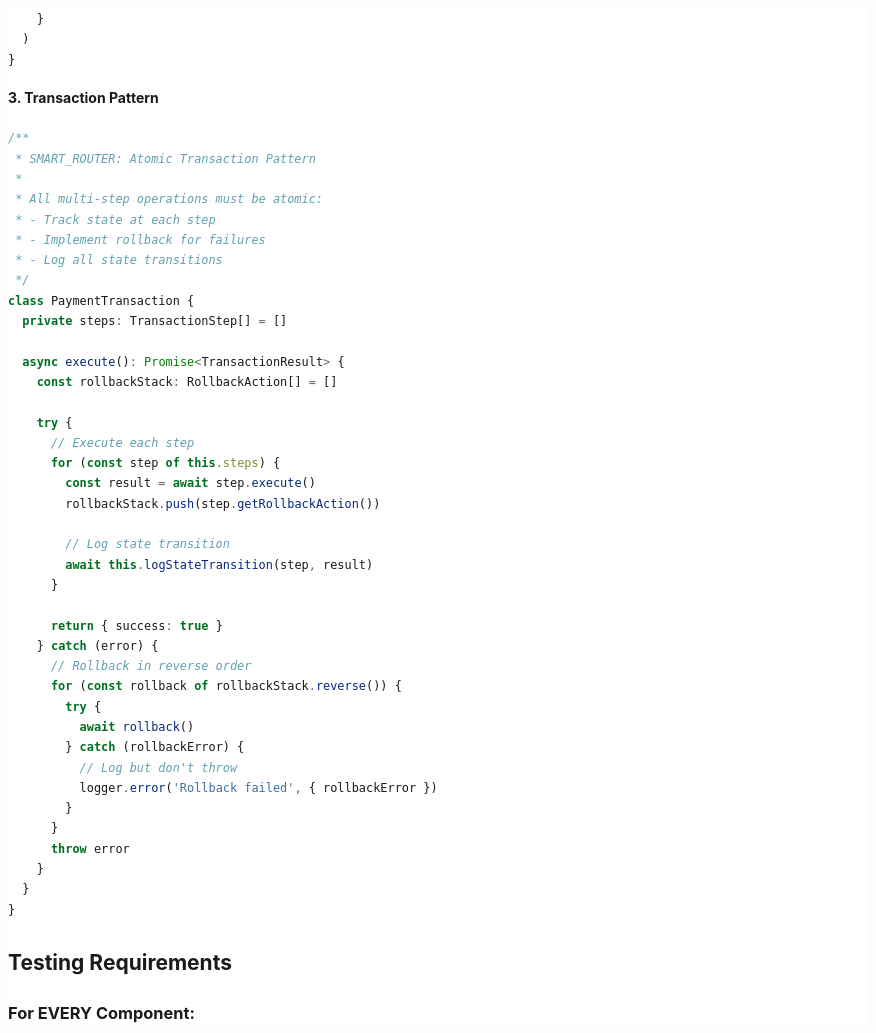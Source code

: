 ```typescript
    }
  )
}
```

#### 3. Transaction Pattern
```typescript
/**
 * SMART_ROUTER: Atomic Transaction Pattern
 * 
 * All multi-step operations must be atomic:
 * - Track state at each step
 * - Implement rollback for failures
 * - Log all state transitions
 */
class PaymentTransaction {
  private steps: TransactionStep[] = []
  
  async execute(): Promise<TransactionResult> {
    const rollbackStack: RollbackAction[] = []
    
    try {
      // Execute each step
      for (const step of this.steps) {
        const result = await step.execute()
        rollbackStack.push(step.getRollbackAction())
        
        // Log state transition
        await this.logStateTransition(step, result)
      }
      
      return { success: true }
    } catch (error) {
      // Rollback in reverse order
      for (const rollback of rollbackStack.reverse()) {
        try {
          await rollback()
        } catch (rollbackError) {
          // Log but don't throw
          logger.error('Rollback failed', { rollbackError })
        }
      }
      throw error
    }
  }
}
```

## Testing Requirements

### For EVERY Component:
